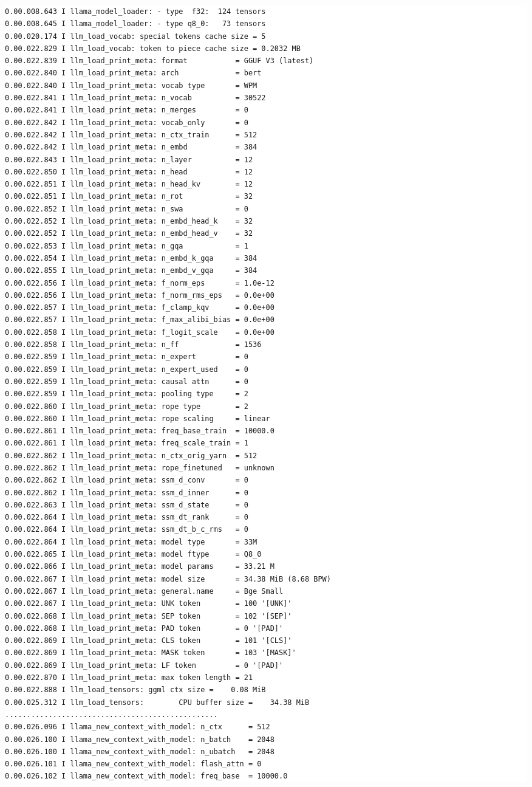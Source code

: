 ```
0.00.008.643 I llama_model_loader: - type  f32:  124 tensors
0.00.008.645 I llama_model_loader: - type q8_0:   73 tensors
0.00.020.174 I llm_load_vocab: special tokens cache size = 5
0.00.022.829 I llm_load_vocab: token to piece cache size = 0.2032 MB
0.00.022.839 I llm_load_print_meta: format           = GGUF V3 (latest)
0.00.022.840 I llm_load_print_meta: arch             = bert
0.00.022.840 I llm_load_print_meta: vocab type       = WPM
0.00.022.841 I llm_load_print_meta: n_vocab          = 30522
0.00.022.841 I llm_load_print_meta: n_merges         = 0
0.00.022.842 I llm_load_print_meta: vocab_only       = 0
0.00.022.842 I llm_load_print_meta: n_ctx_train      = 512
0.00.022.842 I llm_load_print_meta: n_embd           = 384
0.00.022.843 I llm_load_print_meta: n_layer          = 12
0.00.022.850 I llm_load_print_meta: n_head           = 12
0.00.022.851 I llm_load_print_meta: n_head_kv        = 12
0.00.022.851 I llm_load_print_meta: n_rot            = 32
0.00.022.852 I llm_load_print_meta: n_swa            = 0
0.00.022.852 I llm_load_print_meta: n_embd_head_k    = 32
0.00.022.852 I llm_load_print_meta: n_embd_head_v    = 32
0.00.022.853 I llm_load_print_meta: n_gqa            = 1
0.00.022.854 I llm_load_print_meta: n_embd_k_gqa     = 384
0.00.022.855 I llm_load_print_meta: n_embd_v_gqa     = 384
0.00.022.856 I llm_load_print_meta: f_norm_eps       = 1.0e-12
0.00.022.856 I llm_load_print_meta: f_norm_rms_eps   = 0.0e+00
0.00.022.857 I llm_load_print_meta: f_clamp_kqv      = 0.0e+00
0.00.022.857 I llm_load_print_meta: f_max_alibi_bias = 0.0e+00
0.00.022.858 I llm_load_print_meta: f_logit_scale    = 0.0e+00
0.00.022.858 I llm_load_print_meta: n_ff             = 1536
0.00.022.859 I llm_load_print_meta: n_expert         = 0
0.00.022.859 I llm_load_print_meta: n_expert_used    = 0
0.00.022.859 I llm_load_print_meta: causal attn      = 0
0.00.022.859 I llm_load_print_meta: pooling type     = 2
0.00.022.860 I llm_load_print_meta: rope type        = 2
0.00.022.860 I llm_load_print_meta: rope scaling     = linear
0.00.022.861 I llm_load_print_meta: freq_base_train  = 10000.0
0.00.022.861 I llm_load_print_meta: freq_scale_train = 1
0.00.022.862 I llm_load_print_meta: n_ctx_orig_yarn  = 512
0.00.022.862 I llm_load_print_meta: rope_finetuned   = unknown
0.00.022.862 I llm_load_print_meta: ssm_d_conv       = 0
0.00.022.862 I llm_load_print_meta: ssm_d_inner      = 0
0.00.022.863 I llm_load_print_meta: ssm_d_state      = 0
0.00.022.864 I llm_load_print_meta: ssm_dt_rank      = 0
0.00.022.864 I llm_load_print_meta: ssm_dt_b_c_rms   = 0
0.00.022.864 I llm_load_print_meta: model type       = 33M
0.00.022.865 I llm_load_print_meta: model ftype      = Q8_0
0.00.022.866 I llm_load_print_meta: model params     = 33.21 M
0.00.022.867 I llm_load_print_meta: model size       = 34.38 MiB (8.68 BPW) 
0.00.022.867 I llm_load_print_meta: general.name     = Bge Small
0.00.022.867 I llm_load_print_meta: UNK token        = 100 '[UNK]'
0.00.022.868 I llm_load_print_meta: SEP token        = 102 '[SEP]'
0.00.022.868 I llm_load_print_meta: PAD token        = 0 '[PAD]'
0.00.022.869 I llm_load_print_meta: CLS token        = 101 '[CLS]'
0.00.022.869 I llm_load_print_meta: MASK token       = 103 '[MASK]'
0.00.022.869 I llm_load_print_meta: LF token         = 0 '[PAD]'
0.00.022.870 I llm_load_print_meta: max token length = 21
0.00.022.888 I llm_load_tensors: ggml ctx size =    0.08 MiB
0.00.025.312 I llm_load_tensors:        CPU buffer size =    34.38 MiB
.................................................
0.00.026.096 I llama_new_context_with_model: n_ctx      = 512
0.00.026.100 I llama_new_context_with_model: n_batch    = 2048
0.00.026.100 I llama_new_context_with_model: n_ubatch   = 2048
0.00.026.101 I llama_new_context_with_model: flash_attn = 0
0.00.026.102 I llama_new_context_with_model: freq_base  = 10000.0
```